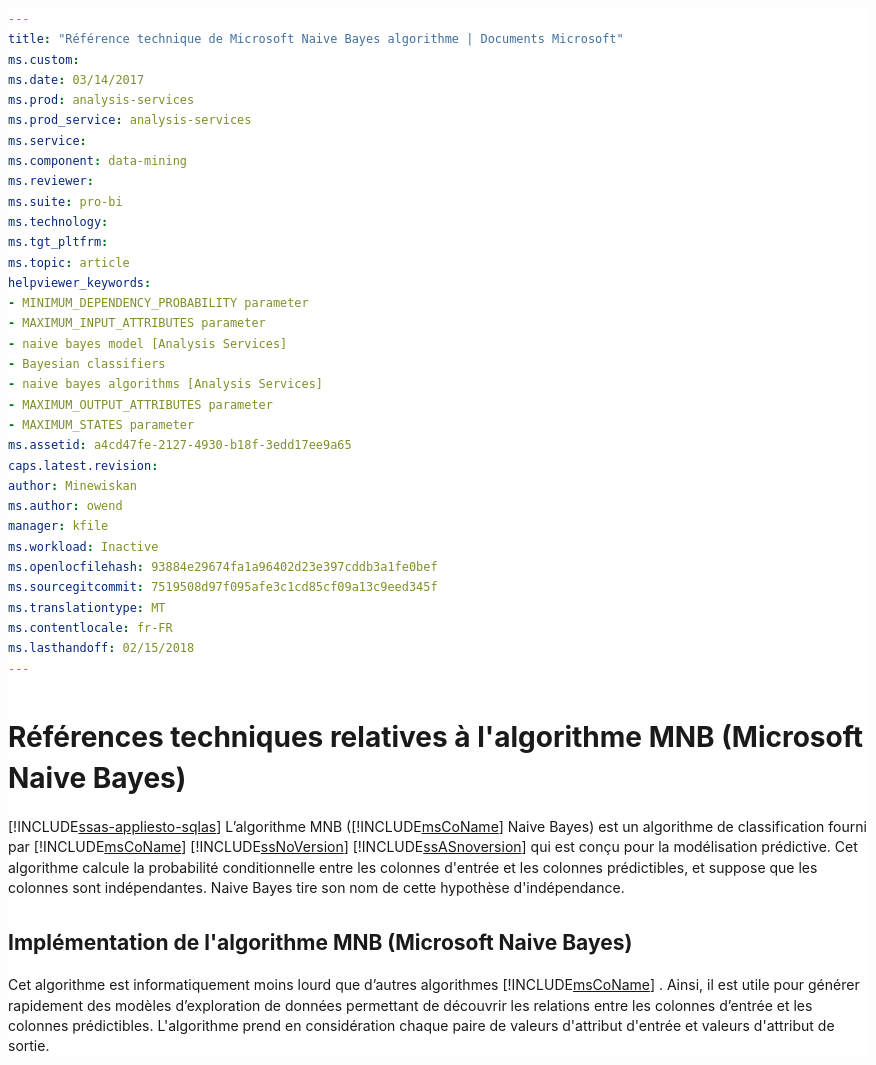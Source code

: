 ```yaml
---
title: "Référence technique de Microsoft Naive Bayes algorithme | Documents Microsoft"
ms.custom: 
ms.date: 03/14/2017
ms.prod: analysis-services
ms.prod_service: analysis-services
ms.service: 
ms.component: data-mining
ms.reviewer: 
ms.suite: pro-bi
ms.technology: 
ms.tgt_pltfrm: 
ms.topic: article
helpviewer_keywords:
- MINIMUM_DEPENDENCY_PROBABILITY parameter
- MAXIMUM_INPUT_ATTRIBUTES parameter
- naive bayes model [Analysis Services]
- Bayesian classifiers
- naive bayes algorithms [Analysis Services]
- MAXIMUM_OUTPUT_ATTRIBUTES parameter
- MAXIMUM_STATES parameter
ms.assetid: a4cd47fe-2127-4930-b18f-3edd17ee9a65
caps.latest.revision: 
author: Minewiskan
ms.author: owend
manager: kfile
ms.workload: Inactive
ms.openlocfilehash: 93884e29674fa1a96402d23e397cddb3a1fe0bef
ms.sourcegitcommit: 7519508d97f095afe3c1cd85cf09a13c9eed345f
ms.translationtype: MT
ms.contentlocale: fr-FR
ms.lasthandoff: 02/15/2018
---
```

# <a name="microsoft-naive-bayes-algorithm-technical-reference"></a>Références techniques relatives à l'algorithme MNB (Microsoft Naive Bayes)
[!INCLUDE[ssas-appliesto-sqlas](../../includes/ssas-appliesto-sqlas.md)]
L’algorithme MNB ([!INCLUDE[msCoName](../../includes/msconame-md.md)] Naive Bayes) est un algorithme de classification fourni par [!INCLUDE[msCoName](../../includes/msconame-md.md)] [!INCLUDE[ssNoVersion](../../includes/ssnoversion-md.md)] [!INCLUDE[ssASnoversion](../../includes/ssasnoversion-md.md)] qui est conçu pour la modélisation prédictive. Cet algorithme calcule la probabilité conditionnelle entre les colonnes d'entrée et les colonnes prédictibles, et suppose que les colonnes sont indépendantes. Naive Bayes tire son nom de cette hypothèse d'indépendance.  
  
## <a name="implementation-of-the-microsoft-naive-bayes-algorithm"></a>Implémentation de l'algorithme MNB (Microsoft Naive Bayes)  
 Cet algorithme est informatiquement moins lourd que d’autres algorithmes [!INCLUDE[msCoName](../../includes/msconame-md.md)] . Ainsi, il est utile pour générer rapidement des modèles d’exploration de données permettant de découvrir les relations entre les colonnes d’entrée et les colonnes prédictibles. L'algorithme prend en considération chaque paire de valeurs d'attribut d'entrée et valeurs d'attribut de sortie.  
  